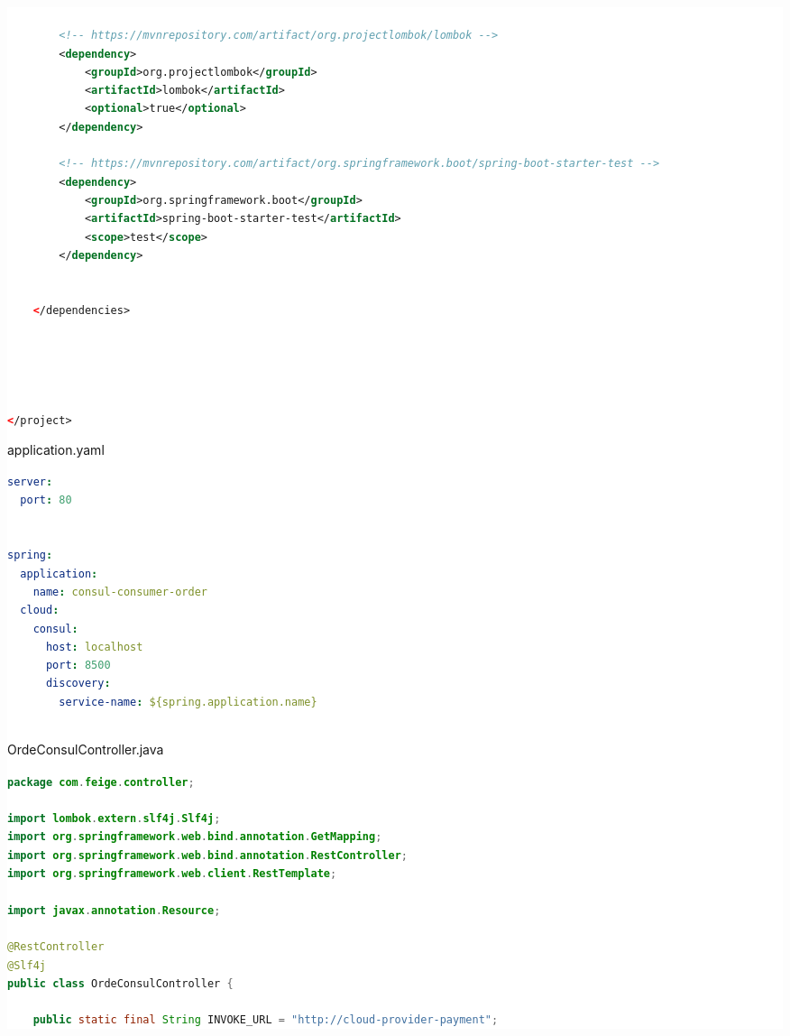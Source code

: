 ~~~xml

        <!-- https://mvnrepository.com/artifact/org.projectlombok/lombok -->
        <dependency>
            <groupId>org.projectlombok</groupId>
            <artifactId>lombok</artifactId>
            <optional>true</optional>
        </dependency>

        <!-- https://mvnrepository.com/artifact/org.springframework.boot/spring-boot-starter-test -->
        <dependency>
            <groupId>org.springframework.boot</groupId>
            <artifactId>spring-boot-starter-test</artifactId>
            <scope>test</scope>
        </dependency>


    </dependencies>





</project>
~~~

application.yaml

~~~yaml
server:
  port: 80


spring:
  application:
    name: consul-consumer-order
  cloud:
    consul:
      host: localhost
      port: 8500
      discovery:
        service-name: ${spring.application.name}



~~~

OrdeConsulController.java

~~~java
package com.feige.controller;

import lombok.extern.slf4j.Slf4j;
import org.springframework.web.bind.annotation.GetMapping;
import org.springframework.web.bind.annotation.RestController;
import org.springframework.web.client.RestTemplate;

import javax.annotation.Resource;

@RestController
@Slf4j
public class OrdeConsulController {

    public static final String INVOKE_URL = "http://cloud-provider-payment";

~~~